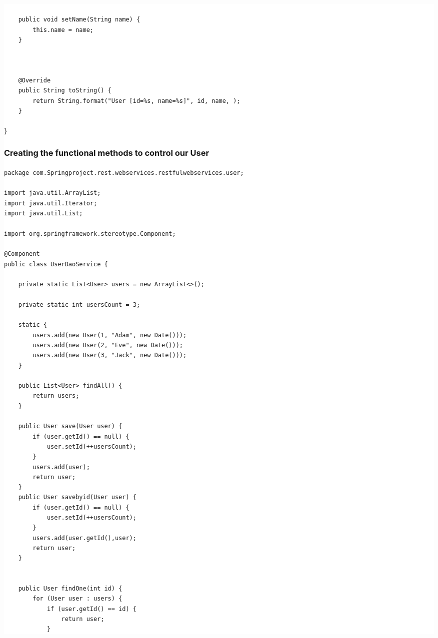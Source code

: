``` 

	public void setName(String name) {
		this.name = name;
	}

	

	@Override
	public String toString() {
		return String.format("User [id=%s, name=%s]", id, name, );
	}

}
```
### Creating the functional methods to control our User
```
package com.Springproject.rest.webservices.restfulwebservices.user;

import java.util.ArrayList;
import java.util.Iterator;
import java.util.List;

import org.springframework.stereotype.Component;

@Component
public class UserDaoService {
	
	private static List<User> users = new ArrayList<>();

	private static int usersCount = 3;

	static {
		users.add(new User(1, "Adam", new Date()));
		users.add(new User(2, "Eve", new Date()));
		users.add(new User(3, "Jack", new Date()));
	}

	public List<User> findAll() {
		return users;
	}

	public User save(User user) {
		if (user.getId() == null) {
			user.setId(++usersCount);
		}
		users.add(user);
		return user;
	}
	public User savebyid(User user) {
		if (user.getId() == null) {
			user.setId(++usersCount);
		}
		users.add(user.getId(),user);
		return user;
	}
		

	public User findOne(int id) {
		for (User user : users) {
			if (user.getId() == id) {
				return user;
			}
```